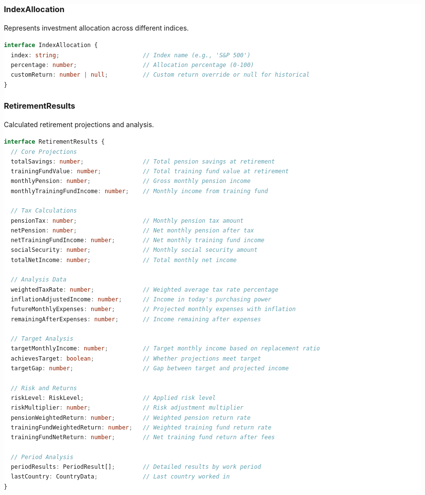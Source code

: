 ### IndexAllocation
Represents investment allocation across different indices.

```typescript
interface IndexAllocation {
  index: string;                        // Index name (e.g., 'S&P 500')
  percentage: number;                   // Allocation percentage (0-100)
  customReturn: number | null;          // Custom return override or null for historical
}
```

### RetirementResults
Calculated retirement projections and analysis.

```typescript
interface RetirementResults {
  // Core Projections
  totalSavings: number;                 // Total pension savings at retirement
  trainingFundValue: number;            // Total training fund value at retirement
  monthlyPension: number;               // Gross monthly pension income
  monthlyTrainingFundIncome: number;    // Monthly income from training fund
  
  // Tax Calculations
  pensionTax: number;                   // Monthly pension tax amount
  netPension: number;                   // Net monthly pension after tax
  netTrainingFundIncome: number;        // Net monthly training fund income
  socialSecurity: number;               // Monthly social security amount
  totalNetIncome: number;               // Total monthly net income
  
  // Analysis Data
  weightedTaxRate: number;              // Weighted average tax rate percentage
  inflationAdjustedIncome: number;      // Income in today's purchasing power
  futureMonthlyExpenses: number;        // Projected monthly expenses with inflation
  remainingAfterExpenses: number;       // Income remaining after expenses
  
  // Target Analysis
  targetMonthlyIncome: number;          // Target monthly income based on replacement ratio
  achievesTarget: boolean;              // Whether projections meet target
  targetGap: number;                    // Gap between target and projected income
  
  // Risk and Returns
  riskLevel: RiskLevel;                 // Applied risk level
  riskMultiplier: number;               // Risk adjustment multiplier
  pensionWeightedReturn: number;        // Weighted pension return rate
  trainingFundWeightedReturn: number;   // Weighted training fund return rate
  trainingFundNetReturn: number;        // Net training fund return after fees
  
  // Period Analysis
  periodResults: PeriodResult[];        // Detailed results by work period
  lastCountry: CountryData;             // Last country worked in
}
```
